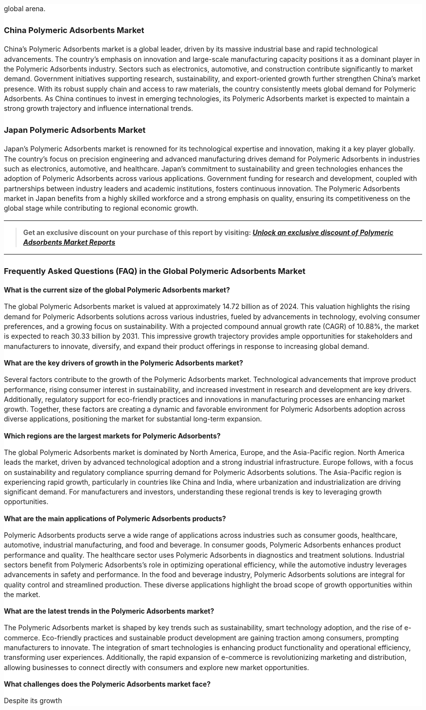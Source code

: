 global arena.</p><h3>China Polymeric Adsorbents Market</h3><p>China&rsquo;s Polymeric Adsorbents market is a global leader, driven by its massive industrial base and rapid technological advancements. The country&rsquo;s emphasis on innovation and large-scale manufacturing capacity positions it as a dominant player in the Polymeric Adsorbents industry. Sectors such as electronics, automotive, and construction contribute significantly to market demand. Government initiatives supporting research, sustainability, and export-oriented growth further strengthen China&rsquo;s market presence. With its robust supply chain and access to raw materials, the country consistently meets global demand for Polymeric Adsorbents. As China continues to invest in emerging technologies, its Polymeric Adsorbents market is expected to maintain a strong growth trajectory and influence international trends.</p><h3>Japan Polymeric Adsorbents Market</h3><p>Japan&rsquo;s Polymeric Adsorbents market is renowned for its technological expertise and innovation, making it a key player globally. The country&rsquo;s focus on precision engineering and advanced manufacturing drives demand for Polymeric Adsorbents in industries such as electronics, automotive, and healthcare. Japan&rsquo;s commitment to sustainability and green technologies enhances the adoption of Polymeric Adsorbents across various applications. Government funding for research and development, coupled with partnerships between industry leaders and academic institutions, fosters continuous innovation. The Polymeric Adsorbents market in Japan benefits from a highly skilled workforce and a strong emphasis on quality, ensuring its competitiveness on the global stage while contributing to regional economic growth.</p><hr /><blockquote><p><strong>Get an exclusive discount on your purchase of this report by visiting: <em><a href="://marketresearchpulse.com/ask-for-discount/1378?utm_source=Github&amp;utm_medium=0111">Unlock an exclusive discount of Polymeric Adsorbents Market Reports</a></em>&nbsp;</strong></p></blockquote><hr /><h3>Frequently Asked Questions (FAQ) in the Global Polymeric Adsorbents Market</h3><p><strong>What is the current size of the global Polymeric Adsorbents market?</strong></p><p>The global Polymeric Adsorbents market is valued at approximately 14.72 billion as of 2024. This valuation highlights the rising demand for Polymeric Adsorbents solutions across various industries, fueled by advancements in technology, evolving consumer preferences, and a growing focus on sustainability. With a projected compound annual growth rate (CAGR) of 10.88%, the market is expected to reach 30.33 billion by 2031. This impressive growth trajectory provides ample opportunities for stakeholders and manufacturers to innovate, diversify, and expand their product offerings in response to increasing global demand.</p><p><strong>What are the key drivers of growth in the Polymeric Adsorbents market?</strong></p><p>Several factors contribute to the growth of the Polymeric Adsorbents market. Technological advancements that improve product performance, rising consumer interest in sustainability, and increased investment in research and development are key drivers. Additionally, regulatory support for eco-friendly practices and innovations in manufacturing processes are enhancing market growth. Together, these factors are creating a dynamic and favorable environment for Polymeric Adsorbents adoption across diverse applications, positioning the market for substantial long-term expansion.</p><p><strong>Which regions are the largest markets for Polymeric Adsorbents?</strong></p><p>The global Polymeric Adsorbents market is dominated by North America, Europe, and the Asia-Pacific region. North America leads the market, driven by advanced technological adoption and a strong industrial infrastructure. Europe follows, with a focus on sustainability and regulatory compliance spurring demand for Polymeric Adsorbents solutions. The Asia-Pacific region is experiencing rapid growth, particularly in countries like China and India, where urbanization and industrialization are driving significant demand. For manufacturers and investors, understanding these regional trends is key to leveraging growth opportunities.</p><p><strong>What are the main applications of Polymeric Adsorbents products?</strong></p><p>Polymeric Adsorbents products serve a wide range of applications across industries such as consumer goods, healthcare, automotive, industrial manufacturing, and food and beverage. In consumer goods, Polymeric Adsorbents enhances product performance and quality. The healthcare sector uses Polymeric Adsorbents in diagnostics and treatment solutions. Industrial sectors benefit from Polymeric Adsorbents&rsquo;s role in optimizing operational efficiency, while the automotive industry leverages advancements in safety and performance. In the food and beverage industry, Polymeric Adsorbents solutions are integral for quality control and streamlined production. These diverse applications highlight the broad scope of growth opportunities within the market.</p><p><strong>What are the latest trends in the Polymeric Adsorbents market?</strong></p><p>The Polymeric Adsorbents market is shaped by key trends such as sustainability, smart technology adoption, and the rise of e-commerce. Eco-friendly practices and sustainable product development are gaining traction among consumers, prompting manufacturers to innovate. The integration of smart technologies is enhancing product functionality and operational efficiency, transforming user experiences. Additionally, the rapid expansion of e-commerce is revolutionizing marketing and distribution, allowing businesses to connect directly with consumers and explore new market opportunities.</p><p><strong>What challenges does the Polymeric Adsorbents market face?</strong></p><p>Despite its growth